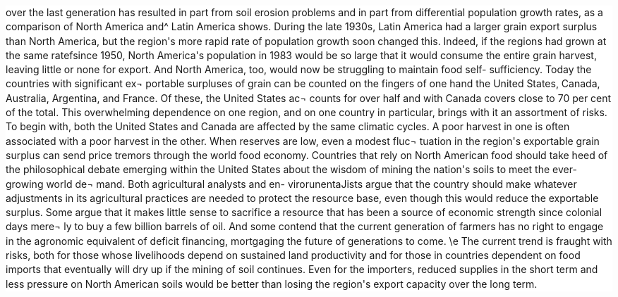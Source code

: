 over the last generation has resulted in part
from soil erosion problems and in part from
differential population growth rates, as a
comparison of North America and^ Latin
America shows. During the late 1930s,
Latin America had a larger grain export
surplus than North America, but the
region's more rapid rate of population
growth soon changed this. Indeed, if the
regions had grown at the same ratefsince
1950, North America's population in 1983
would be so large that it would consume the
entire grain harvest, leaving little or none
for export. And North America, too, would
now be struggling to maintain food self-
sufficiency.
Today the countries with significant ex¬
portable surpluses of grain can be counted
on the fingers of one hand the United
States, Canada, Australia, Argentina, and
France. Of these, the United States ac¬
counts for over half and with Canada
covers close to 70 per cent of the total.
This overwhelming dependence on one
region, and on one country in particular,
brings with it an assortment of risks. To
begin with, both the United States and
Canada are affected by the same climatic
cycles. A poor harvest in one is often
associated with a poor harvest in the other.
When reserves are low, even a modest fluc¬
tuation in the region's exportable grain
surplus can send price tremors through the
world food economy.
Countries that rely on North American
food should take heed of the philosophical
debate emerging within the United States
about the wisdom of mining the nation's
soils to meet the ever-growing world de¬
mand. Both agricultural analysts and en-
virorunentaJists argue that the country
should make whatever adjustments in its
agricultural practices are needed to protect
the resource base, even though this would
reduce the exportable surplus.
Some argue that it makes little sense to
sacrifice a resource that has been a source of
economic strength since colonial days mere¬
ly to buy a few billion barrels of oil. And
some contend that the current generation of
farmers has no right to engage in the
agronomic equivalent of deficit financing,
mortgaging the future of generations to
come. \e
The current trend is fraught with risks,
both for those whose livelihoods depend on
sustained land productivity and for those in
countries dependent on food imports that
eventually will dry up if the mining of soil
continues. Even for the importers, reduced
supplies in the short term and less pressure
on North American soils would be better
than losing the region's export capacity
over the long term.